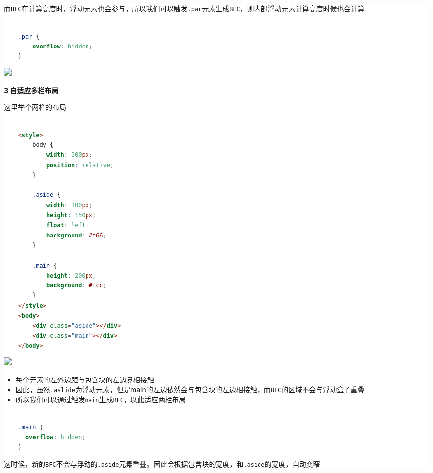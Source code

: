而`BFC`在计算高度时，浮动元素也会参与，所以我们可以触发`.par`元素生成`BFC`，则内部浮动元素计算高度时候也会计算

```css

    .par {
        overflow: hidden;
    }
```

![](https://s.poetries.work/uploads/2022/09/32984028a445dbc7.png)

**3   自适应多栏布局**

这里举个两栏的布局

```html

    <style>
        body {
            width: 300px;
            position: relative;
        }

        .aside {
            width: 100px;
            height: 150px;
            float: left;
            background: #f66;
        }

        .main {
            height: 200px;
            background: #fcc;
        }
    </style>
    <body>
        <div class="aside"></div>
        <div class="main"></div>
    </body>
```

![](https://s.poetries.work/uploads/2022/09/07acd0b2a466762f.png)

*   每个元素的左外边距与包含块的左边界相接触
*   因此，虽然`.aslide`为浮动元素，但是main的左边依然会与包含块的左边相接触，而`BFC`的区域不会与浮动盒子重叠
*   所以我们可以通过触发`main`生成`BFC`，以此适应两栏布局

```css

    .main {
      overflow: hidden;
    }
```

这时候，新的`BFC`不会与浮动的`.aside`元素重叠。因此会根据包含块的宽度，和`.aside`的宽度，自动变窄
